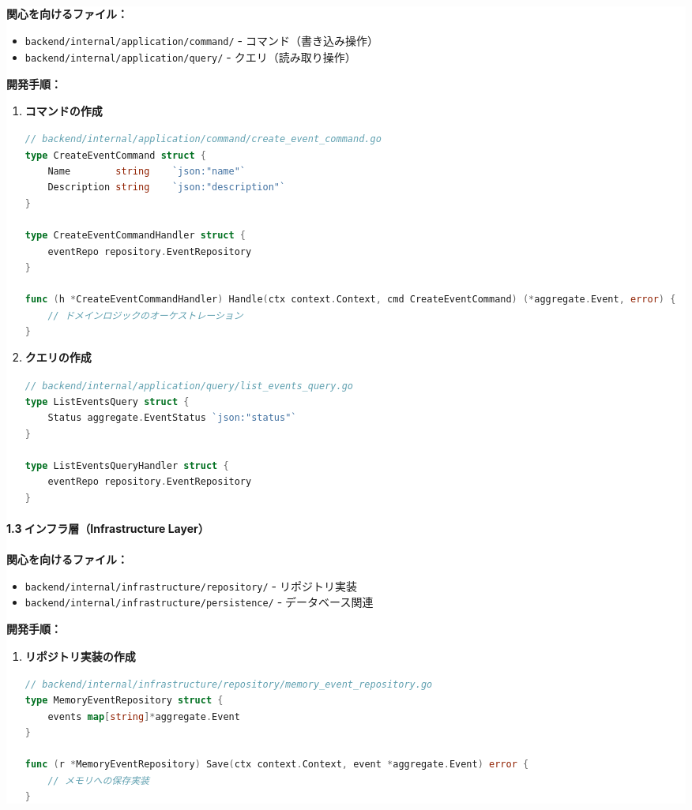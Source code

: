 **関心を向けるファイル：**

- `backend/internal/application/command/` - コマンド（書き込み操作）
- `backend/internal/application/query/` - クエリ（読み取り操作）

**開発手順：**

1. **コマンドの作成**

   ```go
   // backend/internal/application/command/create_event_command.go
   type CreateEventCommand struct {
       Name        string    `json:"name"`
       Description string    `json:"description"`
   }

   type CreateEventCommandHandler struct {
       eventRepo repository.EventRepository
   }

   func (h *CreateEventCommandHandler) Handle(ctx context.Context, cmd CreateEventCommand) (*aggregate.Event, error) {
       // ドメインロジックのオーケストレーション
   }
   ```

2. **クエリの作成**

   ```go
   // backend/internal/application/query/list_events_query.go
   type ListEventsQuery struct {
       Status aggregate.EventStatus `json:"status"`
   }

   type ListEventsQueryHandler struct {
       eventRepo repository.EventRepository
   }
   ```

#### 1.3 インフラ層（Infrastructure Layer）

**関心を向けるファイル：**

- `backend/internal/infrastructure/repository/` - リポジトリ実装
- `backend/internal/infrastructure/persistence/` - データベース関連

**開発手順：**

1. **リポジトリ実装の作成**

   ```go
   // backend/internal/infrastructure/repository/memory_event_repository.go
   type MemoryEventRepository struct {
       events map[string]*aggregate.Event
   }

   func (r *MemoryEventRepository) Save(ctx context.Context, event *aggregate.Event) error {
       // メモリへの保存実装
   }
   ```
